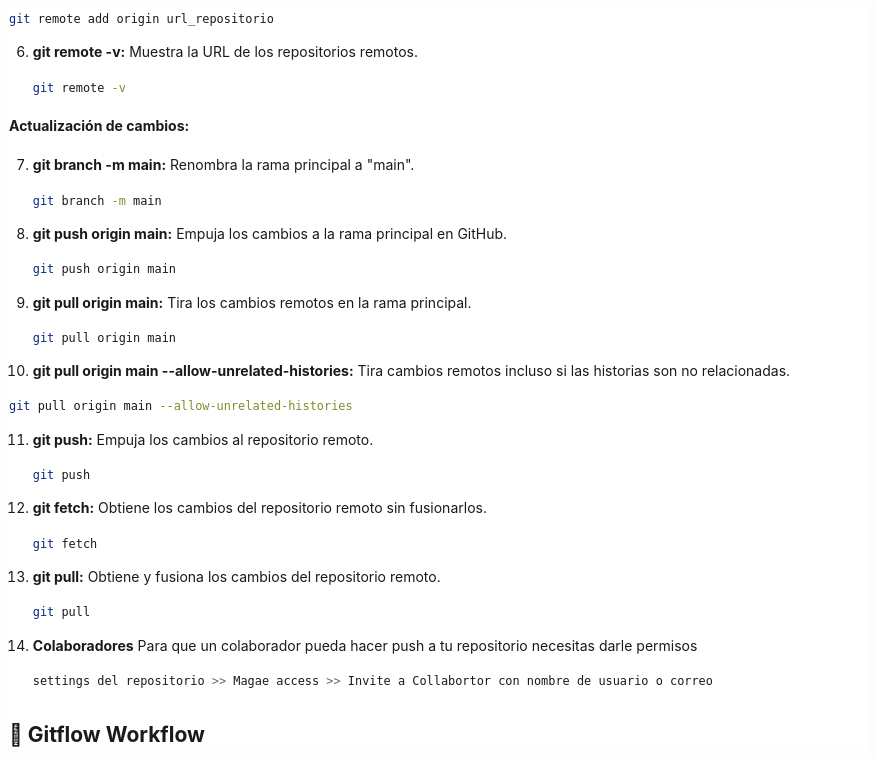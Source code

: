    ```bash
   git remote add origin url_repositorio
   ```

6. **git remote -v:** Muestra la URL de los repositorios remotos.

   ```bash
   git remote -v
   ```

#### Actualización de cambios:
7. **git branch -m main:** Renombra la rama principal a "main".

   ```bash
   git branch -m main
   ```

8. **git push origin main:** Empuja los cambios a la rama principal en GitHub.

   ```bash
   git push origin main
   ```

9. **git pull origin main:** Tira los cambios remotos en la rama principal.

    ```bash
    git pull origin main
    ```

10. **git pull origin main --allow-unrelated-histories:** Tira cambios remotos incluso si las historias son no relacionadas.

   ```bash
   git pull origin main --allow-unrelated-histories
   ```

11. **git push:** Empuja los cambios al repositorio remoto.

    ```bash
    git push
    ```

12. **git fetch:** Obtiene los cambios del repositorio remoto sin fusionarlos.

    ```bash
    git fetch
    ```

13. **git pull:** Obtiene y fusiona los cambios del repositorio remoto.
    ```bash
    git pull
    ```

14. **Colaboradores** Para que un colaborador pueda hacer push a tu repositorio necesitas darle permisos
    ```bash
    settings del repositorio >> Magae access >> Invite a Collabortor con nombre de usuario o correo
    ```

## 🌊 Gitflow Workflow
